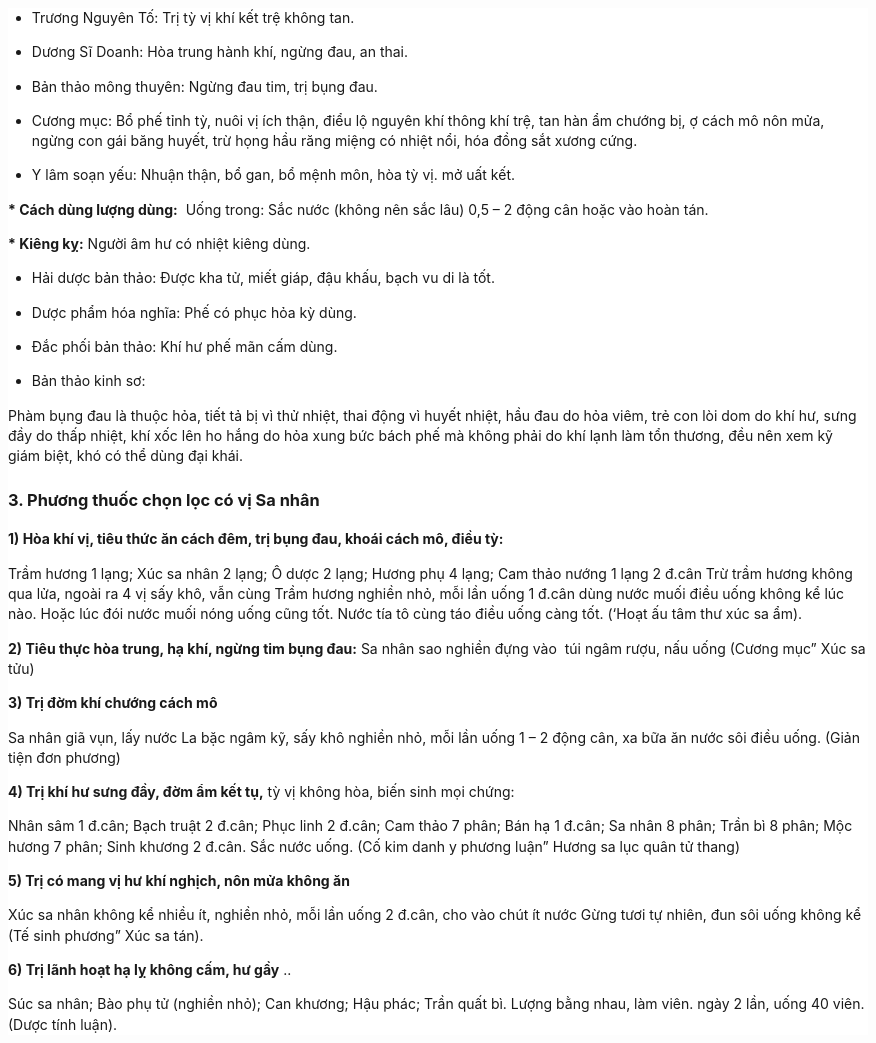 + Trương Nguyên Tố: Trị tỳ vị khí kết trệ không tan. 

+ Dương Sĩ Doanh: Hòa trung hành khí, ngừng đau, an thai.

+ Bản thảo mông thuyên: Ngừng đau tim, trị bụng đau. 

+ Cương mục: Bổ phế tỉnh tỳ, nuôi vị ích thận, điểu lộ nguyên khí thông khí trệ, tan hàn ẩm chướng bị, ợ cách mô nôn mửa, ngừng con gái băng huyết, trừ họng hầu răng miệng có nhiệt nổi, hóa đồng sắt xương cứng.

+ Y lâm soạn yếu: Nhuận thận, bổ gan, bổ mệnh môn, hòa tỳ vị. mở uất kết.

**\* Cách dùng lượng dùng:**  Uống trong: Sắc nước (không nên sắc lâu) 0,5 – 2 động cân hoặc vào hoàn tán.

**\* Kiêng kỵ:** Người âm hư có nhiệt kiêng dùng.

+ Hải dược bản thảo: Được kha tử, miết giáp, đậu khấu, bạch vu di là tốt.

+ Dược phẩm hóa nghĩa: Phế có phục hỏa kỳ dùng. 

+ Đắc phối bản thảo: Khí hư phế mãn cấm dùng. 

+ Bản thảo kinh sơ:

Phàm bụng đau là thuộc hỏa, tiết tả bị vì thử nhiệt, thai động vì huyết nhiệt, hầu đau do hỏa viêm, trẻ con lòi dom do khí hư, sưng đầy do thấp nhiệt, khí xốc lên ho hắng do hỏa xung bức bách phế mà không phải do khí lạnh làm tổn thương, đều nên xem kỹ giám biệt, khó có thể dùng đại khái.

### 3. Phương thuốc chọn lọc có vị Sa nhân

**1) Hòa khí vị, tiêu thức ăn cách đêm, trị bụng đau, khoái cách mô, điều tỳ:**

Trầm hương 1 lạng; Xúc sa nhân 2 lạng; Ô dược 2 lạng; Hương phụ 4 lạng; Cam thảo nướng 1 lạng 2 đ.cân Trừ trầm hương không qua lửa, ngoài ra 4 vị sấy khô, vẫn cùng Trầm hương nghiền nhỏ, mỗi lần uống 1 đ.cân dùng nước muối điều uống không kể lúc nào. Hoặc lúc đói nước muối nóng uống cũng tốt. Nước tía tô cùng táo điều uống càng tốt. (‘Hoạt ấu tâm thư xúc sa ẩm).

**2) Tiêu thực hòa trung, hạ khí, ngừng tim bụng đau:** Sa nhân sao nghiền đựng vào  túi ngâm rượu, nấu uống (Cương mục” Xúc sa tửu) 

**3) Trị đờm khí chướng cách mô**

Sa nhân giã vụn, lấy nước La bặc ngâm kỹ, sấy khô nghiền nhỏ, mỗi lần uống 1 – 2 động cân, xa bữa ăn nước sôi điều uống. (Giản tiện đơn phương)

**4) Trị khí hư sưng đầy, đờm ẩm kết tụ,** tỳ vị không hòa, biến sinh mọi chứng: 

Nhân sâm 1 đ.cân; Bạch truật 2 đ.cân; Phục linh 2 đ.cân; Cam thảo 7 phân; Bán hạ 1 đ.cân; Sa nhân 8 phân; Trần bì 8 phân; Mộc hương 7 phân; Sinh khương 2 đ.cân. Sắc nước uống. (Cố kim danh y phương luận” Hương sa lục quân tử thang)

**5) Trị có mang vị hư khí nghịch, nôn mửa không ăn**

Xúc sa nhân không kể nhiều ít, nghiền nhỏ, mỗi lần uống 2 đ.cân, cho vào chút ít nước Gừng tươi tự nhiên, đun sôi uống không kể (Tế sinh phương” Xúc sa tán). 

**6) Trị lãnh hoạt hạ lỵ không cấm, hư gầy** ..

Súc sa nhân; Bào phụ tử (nghiền nhỏ); Can khương; Hậu phác; Trần quất bì. Lượng bằng nhau, làm viên. ngày 2 lần, uống 40 viên. (Dược tính luận).
